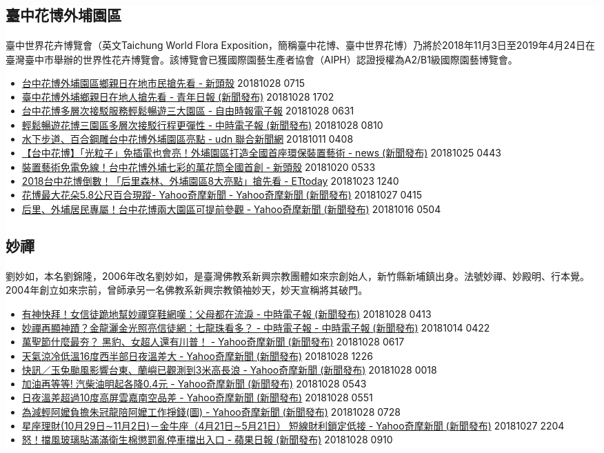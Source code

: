 ## 臺中花博外埔園區

臺中世界花卉博覽會（英文Taichung World Flora Exposition，簡稱臺中花博、臺中世界花博）乃將於2018年11月3日至2019年4月24日在臺灣臺中市舉辦的世界性花卉博覽會。該博覽會已獲國際園藝生產者協會（AIPH）認證授權為A2/B1級國際園藝博覽會。
- [台中花博外埔園區鄉親日在地市民搶先看 - 新頭殼](https://newtalk.tw/news/view/2018-10-28/158921 "台中花博外埔園區鄉親日在地市民搶先看 - 新頭殼") 20181028 0715
- [臺中花博外埔鄉親日在地人搶先看 - 青年日報 (新聞發布)](https://www.ydn.com.tw/News/310803 "臺中花博外埔鄉親日在地人搶先看 - 青年日報 (新聞發布)") 20181028 1702
- [台中花博多層次接駁服務輕鬆暢遊三大園區 - 自由時報電子報](http://news.ltn.com.tw/news/life/breakingnews/2594553 "台中花博多層次接駁服務輕鬆暢遊三大園區 - 自由時報電子報") 20181028 0631
- [輕鬆暢遊花博三園區多層次接駁行程更彈性 - 中時電子報 (新聞發布)](https://www.chinatimes.com/realtimenews/20181028001719-260405 "輕鬆暢遊花博三園區多層次接駁行程更彈性 - 中時電子報 (新聞發布)") 20181028 0810
- [水下步道、百合鋼雕台中花博外埔園區亮點 - udn 聯合新聞網](https://udn.com/news/story/7266/3415647 "水下步道、百合鋼雕台中花博外埔園區亮點 - udn 聯合新聞網") 20181011 0408
- [【台中花博】「光粒子」免插電也會亮！外埔園區打造全國首座環保裝置藝術 - news (新聞發布)](https://www.limitlessiq.com/news/post/view/id/7223/ "【台中花博】「光粒子」免插電也會亮！外埔園區打造全國首座環保裝置藝術 - news (新聞發布)") 20181025 0443
- [裝置藝術免電免線！台中花博外埔七彩的萬花筒全國首創 - 新頭殼](https://newtalk.tw/news/view/2018-10-20/155368 "裝置藝術免電免線！台中花博外埔七彩的萬花筒全國首創 - 新頭殼") 20181020 0533
- [2018台中花博倒數！「后里森林、外埔園區8大亮點」搶先看 - ETtoday](https://travel.ettoday.net/article/1288680.htm "2018台中花博倒數！「后里森林、外埔園區8大亮點」搶先看 - ETtoday") 20181023 1240
- [花博最大花朵5.8公尺百合現蹤- Yahoo奇摩新聞 - Yahoo奇摩新聞 (新聞發布)](https://tw.news.yahoo.com/%E8%8A%B1%E5%8D%9A%E6%9C%80%E5%A4%A7%E8%8A%B1%E6%9C%B5-%E5%85%AC%E5%B0%BA%E7%99%BE%E5%90%88%E7%8F%BE%E8%B9%A4-040610136.html "花博最大花朵5.8公尺百合現蹤- Yahoo奇摩新聞 - Yahoo奇摩新聞 (新聞發布)") 20181027 0415
- [后里、外埔居民專屬！台中花博兩大園區可提前參觀 - Yahoo奇摩新聞 (新聞發布)](https://tw.news.yahoo.com/%E5%90%8E%E9%87%8C-%E5%A4%96%E5%9F%94%E5%B1%85%E6%B0%91%E5%B0%88%E5%B1%AC-%E5%8F%B0%E4%B8%AD%E8%8A%B1%E5%8D%9A%E5%85%A9%E5%A4%A7%E5%9C%92%E5%8D%80%E5%8F%AF%E6%8F%90%E5%89%8D%E5%8F%83%E8%A7%80-035115110.html "后里、外埔居民專屬！台中花博兩大園區可提前參觀 - Yahoo奇摩新聞 (新聞發布)") 20181016 0504

## 妙禪

劉妙如，本名劉錦隆，2006年改名劉妙如，是臺灣佛教系新興宗教團體如來宗創始人，新竹縣新埔鎮出身。法號妙禪、妙殿明、行本覺。2004年創立如來宗前，曾師承另一名佛教系新興宗教領袖妙天，妙天宣稱將其破門。
- [有神快拜！女信徒跪地幫妙禪穿鞋網嘆：父母都在流淚 - 中時電子報 (新聞發布)](https://www.chinatimes.com/realtimenews/20181028001285-260405 "有神快拜！女信徒跪地幫妙禪穿鞋網嘆：父母都在流淚 - 中時電子報 (新聞發布)") 20181028 0413
- [妙禪再顯神蹟？金龍灑金光照亮信徒網：七龍珠看多？ - 中時電子報 - 中時電子報 (新聞發布)](https://www.chinatimes.com/realtimenews/20181014001298-260402 "妙禪再顯神蹟？金龍灑金光照亮信徒網：七龍珠看多？ - 中時電子報 - 中時電子報 (新聞發布)") 20181014 0422
- [萬聖節什麼最夯？ 黑豹、女超人還有川普！ - Yahoo奇摩新聞 (新聞發布)](https://tw.news.yahoo.com/video/%E8%90%AC%E8%81%96%E7%AF%80%E4%BB%80%E9%BA%BC%E6%9C%80%E5%A4%AF-%E9%BB%91%E8%B1%B9-%E5%A5%B3%E8%B6%85%E4%BA%BA%E9%82%84%E6%9C%89%E5%B7%9D%E6%99%AE-054857282.html "萬聖節什麼最夯？ 黑豹、女超人還有川普！ - Yahoo奇摩新聞 (新聞發布)") 20181028 0617
- [天氣涼冷低溫16度西半部日夜溫差大 - Yahoo奇摩新聞 (新聞發布)](https://tw.news.yahoo.com/%E5%A4%A9%E6%B0%A3%E6%B6%BC%E5%86%B7%E4%BD%8E%E6%BA%AB16%E5%BA%A6-%E8%A5%BF%E5%8D%8A%E9%83%A8%E6%97%A5%E5%A4%9C%E6%BA%AB%E5%B7%AE%E5%A4%A7-122600920.html "天氣涼冷低溫16度西半部日夜溫差大 - Yahoo奇摩新聞 (新聞發布)") 20181028 1226
- [快訊／玉兔颱風影響台東、蘭嶼已觀測到3米高長浪 - Yahoo奇摩新聞 (新聞發布)](https://tw.news.yahoo.com/%E5%BF%AB%E8%A8%8A-%E7%8E%89%E5%85%94%E9%A2%B1%E9%A2%A8%E5%BD%B1%E9%9F%BF-%E5%8F%B0%E6%9D%B1-%E8%98%AD%E5%B6%BC%E5%B7%B2%E8%A7%80%E6%B8%AC%E5%88%B03%E7%B1%B3%E9%AB%98%E9%95%B7%E6%B5%AA-000955476.html "快訊／玉兔颱風影響台東、蘭嶼已觀測到3米高長浪 - Yahoo奇摩新聞 (新聞發布)") 20181028 0018
- [加油再等等! 汽柴油明起各降0.4元 - Yahoo奇摩新聞 (新聞發布)](https://tw.news.yahoo.com/%E5%8A%A0%E6%B2%B9%E5%86%8D%E7%AD%89%E7%AD%89-%E6%B1%BD%E6%9F%B4%E6%B2%B9%E6%98%8E%E8%B5%B7%E5%90%84%E9%99%8D0-4%E5%85%83-054300633.html "加油再等等! 汽柴油明起各降0.4元 - Yahoo奇摩新聞 (新聞發布)") 20181028 0543
- [日夜溫差超過10度高屏雲嘉南空品差 - Yahoo奇摩新聞 (新聞發布)](https://tw.news.yahoo.com/%E6%97%A5%E5%A4%9C%E6%BA%AB%E5%B7%AE%E8%B6%85%E9%81%8E10%E5%BA%A6-%E9%AB%98%E5%B1%8F%E9%9B%B2%E5%98%89%E5%8D%97%E7%A9%BA%E5%93%81%E5%B7%AE-054300085.html "日夜溫差超過10度高屏雲嘉南空品差 - Yahoo奇摩新聞 (新聞發布)") 20181028 0551
- [為減輕阿嬤負擔朱冠龍陪阿嬤工作掙錢(圖) - Yahoo奇摩新聞 (新聞發布)](https://tw.news.yahoo.com/%E7%82%BA%E6%B8%9B%E8%BC%95%E9%98%BF%E5%AC%A4%E8%B2%A0%E6%93%94-%E6%9C%B1%E5%86%A0%E9%BE%8D%E9%99%AA%E9%98%BF%E5%AC%A4%E5%B7%A5%E4%BD%9C%E6%8E%99%E9%8C%A2-%E5%9C%96-070610464.html "為減輕阿嬤負擔朱冠龍陪阿嬤工作掙錢(圖) - Yahoo奇摩新聞 (新聞發布)") 20181028 0728
- [星座理財(10月29日∼11月2日)－金牛座（4月21日∼5月21日） 短線財利鎖定低接 - Yahoo奇摩新聞 (新聞發布)](https://tw.news.yahoo.com/%E6%98%9F%E5%BA%A7%E7%90%86%E8%B2%A1-10%E6%9C%8829%E6%97%A5-11%E6%9C%882%E6%97%A5-%E9%87%91%E7%89%9B%E5%BA%A7-4%E6%9C%8821%E6%97%A5-5%E6%9C%8821%E6%97%A5-%E7%9F%AD%E7%B7%9A%E8%B2%A1%E5%88%A9-%E9%8E%96%E5%AE%9A%E4%BD%8E%E6%8E%A5-215006430--finance.html "星座理財(10月29日∼11月2日)－金牛座（4月21日∼5月21日） 短線財利鎖定低接 - Yahoo奇摩新聞 (新聞發布)") 20181027 2204
- [怒！擋風玻璃貼滿滿衛生棉懲罰亂停車擋出入口 - 蘋果日報 (新聞發布)](https://tw.appledaily.com/new/realtime/20181028/1455893/ "怒！擋風玻璃貼滿滿衛生棉懲罰亂停車擋出入口 - 蘋果日報 (新聞發布)") 20181028 0910